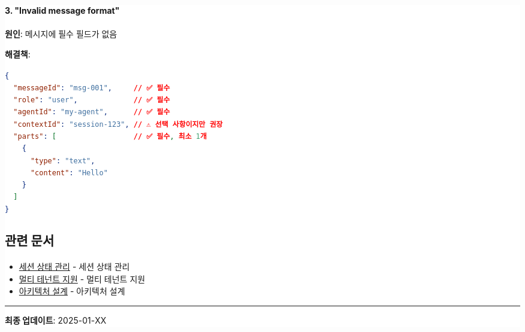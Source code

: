 #### 3. "Invalid message format"

**원인**: 메시지에 필수 필드가 없음

**해결책**:
```json
{
  "messageId": "msg-001",     // ✅ 필수
  "role": "user",             // ✅ 필수
  "agentId": "my-agent",      // ✅ 필수
  "contextId": "session-123", // ⚠️ 선택 사항이지만 권장
  "parts": [                  // ✅ 필수, 최소 1개
    {
      "type": "text",
      "content": "Hello"
    }
  ]
}
```

## 관련 문서

- [세션 상태 관리](/ko/guide/session-state) - 세션 상태 관리
- [멀티 테넌트 지원](/ko/advanced/multi-tenant) - 멀티 테넌트 지원
- [아키텍처 설계](/ko/architecture) - 아키텍처 설계

---

**최종 업데이트**: 2025-01-XX

